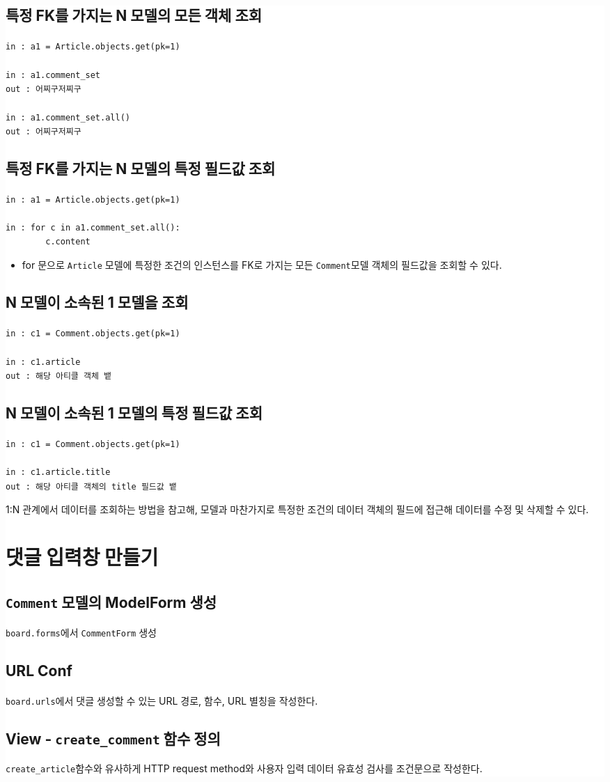 ## 특정 FK를 가지는 N 모델의 모든 객체 조회
```shell
in : a1 = Article.objects.get(pk=1)

in : a1.comment_set
out : 어찌구저찌구

in : a1.comment_set.all()
out : 어찌구저찌구
```

## 특정 FK를 가지는 N 모델의 특정 필드값 조회
```shell
in : a1 = Article.objects.get(pk=1)

in : for c in a1.comment_set.all():
        c.content
```
- for 문으로 `Article` 모델에 특정한 조건의 인스턴스를 FK로 가지는 모든 `Comment`모델 객체의 필드값을 조회할 수 있다.

## N 모델이 소속된 1 모델을 조회
```shell
in : c1 = Comment.objects.get(pk=1)

in : c1.article
out : 해당 아티클 객체 뱉
```

## N 모델이 소속된 1 모델의 특정 필드값 조회
```shell
in : c1 = Comment.objects.get(pk=1)

in : c1.article.title
out : 해당 아티클 객체의 title 필드값 뱉
```

1:N 관계에서 데이터를 조회하는 방법을 참고해, 모델과 마찬가지로 특정한 조건의 데이터 객체의 필드에 접근해 데이터를 수정 및 삭제할 수 있다.

# 댓글 입력창 만들기
## `Comment` 모델의 ModelForm 생성
`board.forms`에서 `CommentForm` 생성

## URL Conf
`board.urls`에서 댓글 생성할 수 있는 URL 경로, 함수, URL 별칭을 작성한다.

## View - `create_comment` 함수 정의
`create_article`함수와 유사하게 HTTP request method와 사용자 입력 데이터 유효성 검사를 조건문으로 작성한다.
